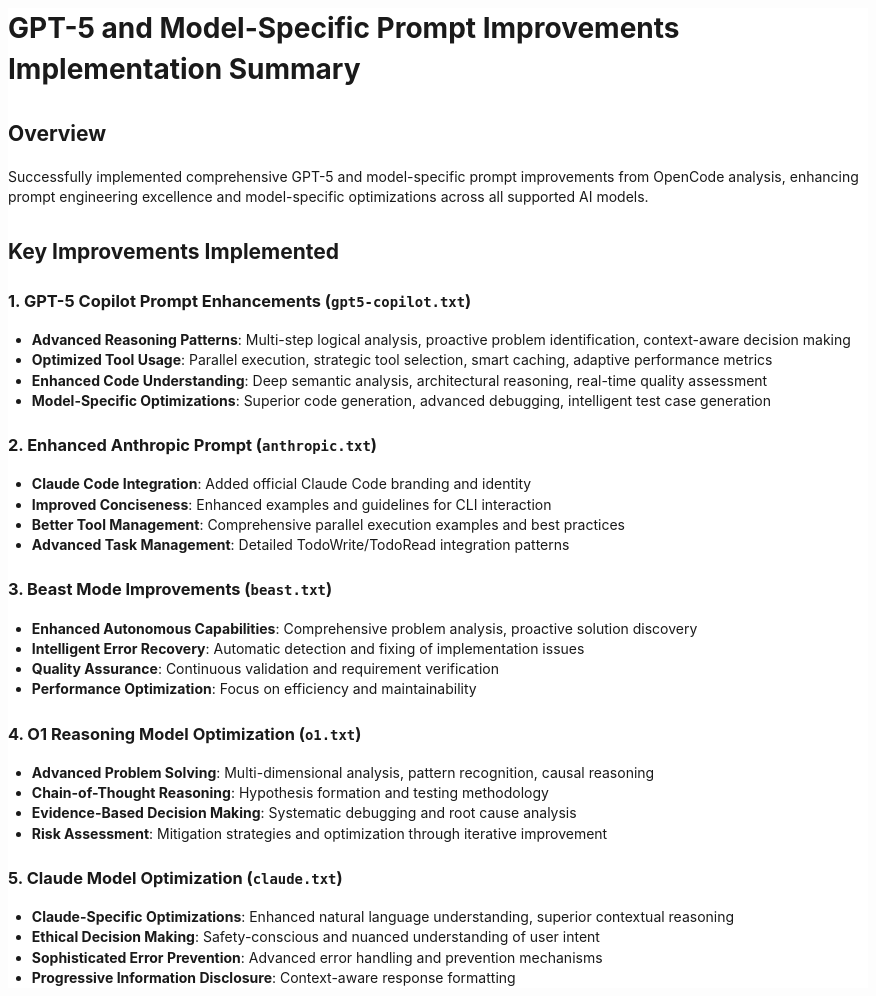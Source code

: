 # GPT-5 and Model-Specific Prompt Improvements Implementation Summary

## Overview
Successfully implemented comprehensive GPT-5 and model-specific prompt improvements from OpenCode analysis, enhancing prompt engineering excellence and model-specific optimizations across all supported AI models.

## Key Improvements Implemented

### 1. GPT-5 Copilot Prompt Enhancements (`gpt5-copilot.txt`)
- **Advanced Reasoning Patterns**: Multi-step logical analysis, proactive problem identification, context-aware decision making
- **Optimized Tool Usage**: Parallel execution, strategic tool selection, smart caching, adaptive performance metrics
- **Enhanced Code Understanding**: Deep semantic analysis, architectural reasoning, real-time quality assessment
- **Model-Specific Optimizations**: Superior code generation, advanced debugging, intelligent test case generation

### 2. Enhanced Anthropic Prompt (`anthropic.txt`)
- **Claude Code Integration**: Added official Claude Code branding and identity
- **Improved Conciseness**: Enhanced examples and guidelines for CLI interaction
- **Better Tool Management**: Comprehensive parallel execution examples and best practices
- **Advanced Task Management**: Detailed TodoWrite/TodoRead integration patterns

### 3. Beast Mode Improvements (`beast.txt`)
- **Enhanced Autonomous Capabilities**: Comprehensive problem analysis, proactive solution discovery
- **Intelligent Error Recovery**: Automatic detection and fixing of implementation issues
- **Quality Assurance**: Continuous validation and requirement verification
- **Performance Optimization**: Focus on efficiency and maintainability

### 4. O1 Reasoning Model Optimization (`o1.txt`)
- **Advanced Problem Solving**: Multi-dimensional analysis, pattern recognition, causal reasoning
- **Chain-of-Thought Reasoning**: Hypothesis formation and testing methodology
- **Evidence-Based Decision Making**: Systematic debugging and root cause analysis
- **Risk Assessment**: Mitigation strategies and optimization through iterative improvement

### 5. Claude Model Optimization (`claude.txt`)
- **Claude-Specific Optimizations**: Enhanced natural language understanding, superior contextual reasoning
- **Ethical Decision Making**: Safety-conscious and nuanced understanding of user intent
- **Sophisticated Error Prevention**: Advanced error handling and prevention mechanisms
- **Progressive Information Disclosure**: Context-aware response formatting
